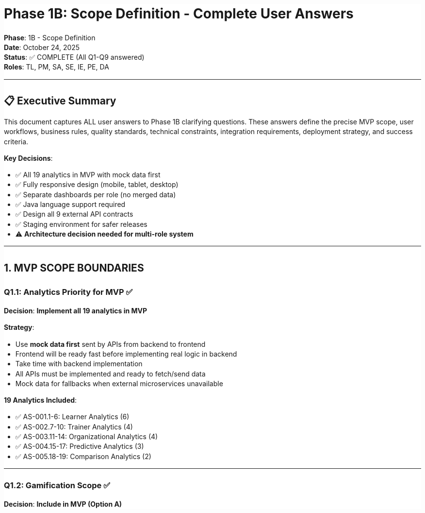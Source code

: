 # Phase 1B: Scope Definition - Complete User Answers

**Phase**: 1B - Scope Definition  
**Date**: October 24, 2025  
**Status**: ✅ COMPLETE (All Q1-Q9 answered)  
**Roles**: TL, PM, SA, SE, IE, PE, DA

---

## 📋 Executive Summary

This document captures ALL user answers to Phase 1B clarifying questions. These answers define the precise MVP scope, user workflows, business rules, quality standards, technical constraints, integration requirements, deployment strategy, and success criteria.

**Key Decisions**:
- ✅ All 19 analytics in MVP with mock data first
- ✅ Fully responsive design (mobile, tablet, desktop)
- ✅ Separate dashboards per role (no merged data)
- ✅ Java language support required
- ✅ Design all 9 external API contracts
- ✅ Staging environment for safer releases
- ⚠️ **Architecture decision needed for multi-role system**

---

## 1. MVP SCOPE BOUNDARIES

### Q1.1: Analytics Priority for MVP ✅

**Decision**: **Implement all 19 analytics in MVP**

**Strategy**: 
- Use **mock data first** sent by APIs from backend to frontend
- Frontend will be ready fast before implementing real logic in backend
- Take time with backend implementation
- All APIs must be implemented and ready to fetch/send data
- Mock data for fallbacks when external microservices unavailable

**19 Analytics Included**:
- ✅ AS-001.1-6: Learner Analytics (6)
- ✅ AS-002.7-10: Trainer Analytics (4)
- ✅ AS-003.11-14: Organizational Analytics (4)
- ✅ AS-004.15-17: Predictive Analytics (3)
- ✅ AS-005.18-19: Comparison Analytics (2)

---

### Q1.2: Gamification Scope ✅

**Decision**: **Include in MVP (Option A)**
